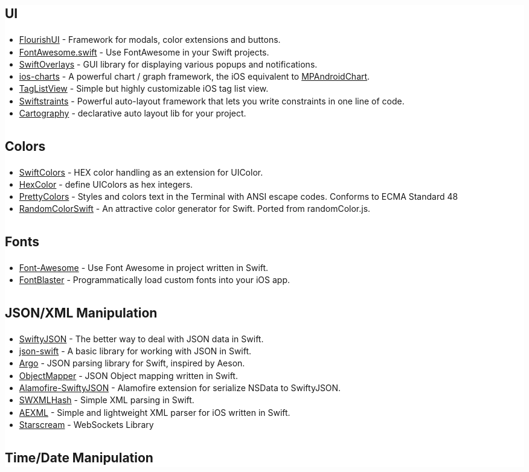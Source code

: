 ## UI
* [FlourishUI](https://github.com/unicorn/FlourishUI) - Framework for modals, color extensions and buttons. 
* [FontAwesome.swift](https://github.com/thii/FontAwesome.swift) - Use FontAwesome in your Swift projects.
* [SwiftOverlays](https://github.com/peterprokop/SwiftOverlays) - GUI library for displaying various popups and notifications.
* [ios-charts](https://github.com/danielgindi/ios-charts) - A powerful chart / graph framework, the iOS equivalent to [MPAndroidChart](https://github.com/PhilJay/MPAndroidChart).
* [TagListView](https://github.com/xhacker/TagListView) - Simple but highly customizable iOS tag list view.
* [Swiftstraints](https://github.com/Skyvive/Swiftstraints) - Powerful auto-layout framework that lets you write constraints in one line of code.
* [Cartography](https://github.com/robb/Cartography) - declarative auto layout lib for your project.

## Colors
* [SwiftColors](https://github.com/thii/SwiftColors) - HEX color handling as an extension for UIColor.
* [HexColor](https://github.com/artman/HexColor) - define UIColors as hex integers.
* [PrettyColors](https://github.com/jdhealy/PrettyColors) - Styles and colors text in the Terminal with ANSI escape codes. Conforms to ECMA Standard 48
* [RandomColorSwift](https://github.com/onevcat/RandomColorSwift) - An attractive color generator for Swift. Ported from randomColor.js.

## Fonts
* [Font-Awesome](https://github.com/hirohisa/Font-Awesome) - Use Font Awesome in project written in Swift.
* [FontBlaster](https://github.com/ArtSabintsev/FontBlaster) - Programmatically load custom fonts into your iOS app.

## JSON/XML Manipulation

* [SwiftyJSON](https://github.com/lingoer/SwiftyJSON) - The better way to deal with JSON data in Swift.
* [json-swift](https://github.com/owensd/json-swift) - A basic library for working with JSON in Swift.
* [Argo](https://github.com/thoughtbot/Argo) - JSON parsing library for Swift, inspired by Aeson.
* [ObjectMapper](https://github.com/Hearst-DD/ObjectMapper) - JSON Object mapping written in Swift.
* [Alamofire-SwiftyJSON](https://github.com/SwiftyJSON/Alamofire-SwiftyJSON) - Alamofire extension for serialize NSData to SwiftyJSON.
* [SWXMLHash](https://github.com/drmohundro/SWXMLHash) - Simple XML parsing in Swift.
* [AEXML](https://github.com/tadija/AEXML) - Simple and lightweight XML parser for iOS written in Swift.
* [Starscream](https://github.com/daltoniam/starscream) - WebSockets Library

## Time/Date Manipulation
